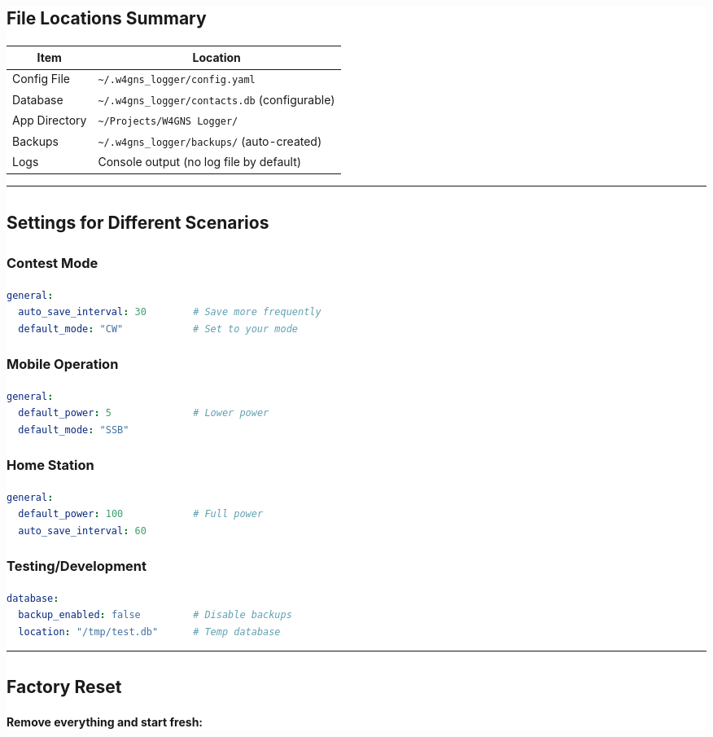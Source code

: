 
## File Locations Summary

| Item | Location |
|------|----------|
| Config File | `~/.w4gns_logger/config.yaml` |
| Database | `~/.w4gns_logger/contacts.db` (configurable) |
| App Directory | `~/Projects/W4GNS Logger/` |
| Backups | `~/.w4gns_logger/backups/` (auto-created) |
| Logs | Console output (no log file by default) |

---

## Settings for Different Scenarios

### Contest Mode
```yaml
general:
  auto_save_interval: 30        # Save more frequently
  default_mode: "CW"            # Set to your mode
```

### Mobile Operation
```yaml
general:
  default_power: 5              # Lower power
  default_mode: "SSB"
```

### Home Station
```yaml
general:
  default_power: 100            # Full power
  auto_save_interval: 60
```

### Testing/Development
```yaml
database:
  backup_enabled: false         # Disable backups
  location: "/tmp/test.db"      # Temp database
```

---

## Factory Reset

**Remove everything and start fresh:**
